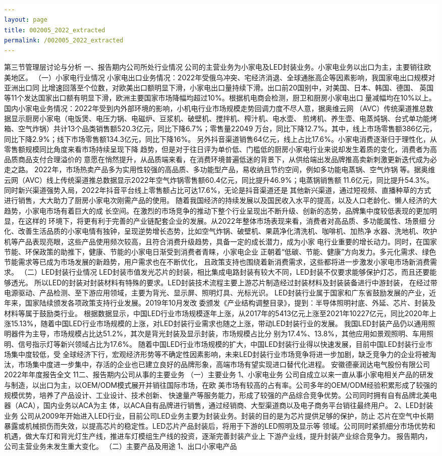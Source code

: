 ```yaml
---
layout: page
title: 002005_2022_extracted
permalink: /002005_2022_extracted
---
```


第三节管理层讨论与分析
一、报告期内公司所处行业情况
公司的主营业务为小家电及LED封装业务。小家电业务以出口为主，主要销往欧美地区。
（一）小家电行业情况
小家电出口业务情况：2022年受俄乌冲突、宅经济消退、全球通胀高企等因素影响，我国家电出口规模对亚洲出口同
比增速回落至个位数，对欧美出口额明显下滑，小家电出口量持续下滑。出口前20国别中，对美国、日本、韩国、德国、
英国等11个发达国家出口额有明显下滑，欧洲主要国家市场降幅均超过10%。根据机电商会检测，厨卫和厨房小家电出口
量减幅均在10%以上。
国内小家电业务情况：2022年受到内外部环境的影响，小机电行业市场规模走势回调力度不尽人意，据奥维云网
（AVC）传统渠道推总数据显示厨房小家电（电饭煲、电压力锅、电磁炉、豆浆机、破壁机、搅拌机、榨汁机、电水壶、
煎烤机、养生壶、电蒸炖锅、台式单功能烤箱、空气炸锅）共计13个品类销售额520.3亿元，同比下降6.7%；零售量22049
万台，同比下降12.7%。其中，线上市场零售额386亿元，同比下降2.9%；线下市场零售额134.3亿元，同比下降16%。
另外抖音渠道销售64亿元，线上占比17.6%。小家电消费逐渐归于理性化，从零售额规模同比角度来看市场持续呈现下降
趋势，但是对于往日评为单价低、门槛低的厨房小家电行业来说却发生着质的变化，消费者为高品质商品支付合理溢价的
意愿在悄然提升，从品质端来看，在消费环境普遍低迷的背景下，从供给端出发品牌推高卖新刺激更新迭代成为必走之路。
2022年，市场热卖产品多为实用性较强的高品质、多功能型产品，易收纳且节约空间，例如多功能电蒸锅、空气炸锅
等。据奥维云网（AVC）线上传统渠道推总数据显示2022年空气炸锅零售额60.4亿元，同比提升46.9%；电蒸锅销售额
11.6亿元，同比提升54.3%。同时新兴渠道强势入局，2022年抖音平台线上零售额占比可达17.6%，无论是抖音渠道还是
其他新兴渠道，通过短视频、直播种草的方式进行销售，大大助力了厨房小家电次刚需产品的使用。
随着我国经济的持续发展以及国民收入水平的提高，以及人口老龄化、懒人经济的大趋势，小家电市场有着巨大的成
长空间。在激烈的市场竞争的推动下整个行业呈现出不断升级、创新的态势，品牌集中度较低表现的更加明显，在这样的
环境下，将更有利于完善的产业链配套企业的发展。从2022年整体市场表现来看，消费者对高品质、多功能属性、场景细
分化、改善生活品质的小家电情有独钟，呈现逆势增长态势，比如空气炸锅、破壁机、果蔬净化清洗机、咖啡机、加热净
水器、洗地机、吹护机等产品表现亮眼，这些产品使用频次较高，且符合消费升级趋势，具备一定的成长潜力，成为小家
电行业重要的增长动力。同时，在国家节能、环保政策的助推下，健康、节能的小家电日渐受到消费者青睐，小家电企业
正朝着“低碳、节能、健康”方向发力。多元化需求、绿色节能需求等已成为市场发展的新趋势，用户需求也在不断优化，
且政策支持也围绕着新消费需求，这些都将进一步激发小家电市场新消费需求。
（二）LED封装行业情况
LED封装市值发光芯片的封装，相比集成电路封装有较大不同，LED封装不仅要求能够保护灯芯，而且还要能够透光。
所以LED的封装对封装材料有特殊的要求。LED封装技术流程主要上游芯片制造经过封装材料及封装装备进行中游封装，
在经过带电源驱动、产品检测、至下游应用领域，主要为背光、显示屏、照明灯具、光标光识。
LED封装行业属于国家和广东省鼓励发展的产业，近年来，国家陆续颁发各项政策支持行业发展。2019年10月发改
委颁发《产业结构调整目录》，提到：半导体照明衬底、外延、芯片、封装及材料等属于鼓励类行业。
根据数据显示，中国LED行业市场规模逐年上涨，从2017年的5413亿元上涨至2021年10227亿元，同比2020年上
涨15.13%，随着中国LED行业市场规模的上涨，对LED封装行业需求也随之上涨，带动LED封装行业的发展。
我国LED封装产品仍以通用照明器件为主导，市场规模占比达51.2%，其次是背光封装及显示封装，市场规模占比分
别为17.4%、13.8%，其他应用如景观照明、车用照明、信号指示灯等新兴领域占比为17.6%。
随着中国LED行业市场规模的扩大，中国LED封装行业得以快速发展，目前中国LED封装行业市场集中度较低，受
全球经济下行，宏观经济形势等不确定性因素影响，未来LED封装行业市场竞争将进一步加剧，缺乏竞争力的企业将被淘
汰，市场集中度进一步集中，存活的企业也已建立良好的品牌形象，高端市场有望实现进口替代化进程。
安徽德豪润达电气股份有限公司2022年年度报告全文
11二、报告期内公司从事的主要业务
（一）主要业务
1、小家电业务
公司自成立以来一直从事小家电相关产品的研发与制造，以出口为主，以OEM/ODM模式展开并销往国际市场，在欧
美市场有较高的占有率。公司多年的OEM/ODM经验积累形成了较强的规模优势，培养了产品设计、工业设计、技术创新、
快速量产等服务能力，形成了较强的产品综合竞争优势。公司同时拥有自有品牌北美电器（ACA），国内业务以ACA为主
体，以ACA自有品牌进行销售，通过经销商、大型渠道商以及电子商务平台销往最终用户。
2、LED封装业务
公司从2009年开始进入LED行业，目前公司LED业务主要为封装业务。封装的目的是为芯片提供足够的保护，防止
芯片在空气中长期暴露或机械损伤而失效，以提高芯片的稳定性。LED芯片产品封装后，将用于下游的LED照明及显示等
领域。公司同时紧抓细分市场优势和机遇，做大车灯和背光灯生产线，推进车灯模组生产线的投资，逐渐完善封装产业上
下游产业线，提升封装产业综合竞争力。
报告期内，公司主营业务未发生重大变化。
（二）主要产品及用途
1、出口小家电产品
